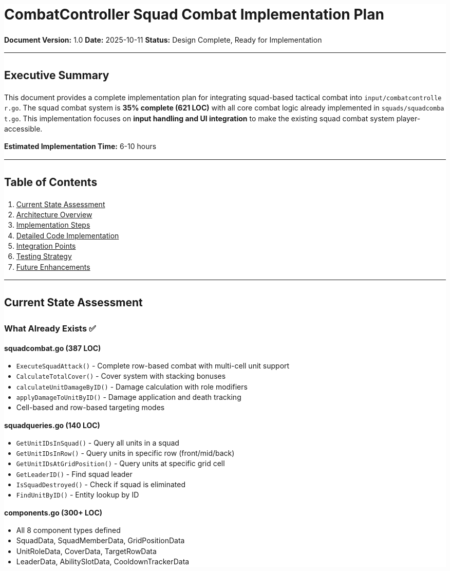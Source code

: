 # CombatController Squad Combat Implementation Plan

**Document Version:** 1.0
**Date:** 2025-10-11
**Status:** Design Complete, Ready for Implementation

---

## Executive Summary

This document provides a complete implementation plan for integrating squad-based tactical combat into `input/combatcontroller.go`. The squad combat system is **35% complete (621 LOC)** with all core combat logic already implemented in `squads/squadcombat.go`. This implementation focuses on **input handling and UI integration** to make the existing squad combat system player-accessible.

**Estimated Implementation Time:** 6-10 hours

---

## Table of Contents

1. [Current State Assessment](#current-state-assessment)
2. [Architecture Overview](#architecture-overview)
3. [Implementation Steps](#implementation-steps)
4. [Detailed Code Implementation](#detailed-code-implementation)
5. [Integration Points](#integration-points)
6. [Testing Strategy](#testing-strategy)
7. [Future Enhancements](#future-enhancements)

---

## Current State Assessment

### What Already Exists ✅

**squadcombat.go (387 LOC)**
- `ExecuteSquadAttack()` - Complete row-based combat with multi-cell unit support
- `CalculateTotalCover()` - Cover system with stacking bonuses
- `calculateUnitDamageByID()` - Damage calculation with role modifiers
- `applyDamageToUnitByID()` - Damage application and death tracking
- Cell-based and row-based targeting modes

**squadqueries.go (140 LOC)**
- `GetUnitIDsInSquad()` - Query all units in a squad
- `GetUnitIDsInRow()` - Query units in specific row (front/mid/back)
- `GetUnitIDsAtGridPosition()` - Query units at specific grid cell
- `GetLeaderID()` - Find squad leader
- `IsSquadDestroyed()` - Check if squad is eliminated
- `FindUnitByID()` - Entity lookup by ID

**components.go (300+ LOC)**
- All 8 component types defined
- SquadData, SquadMemberData, GridPositionData
- UnitRoleData, CoverData, TargetRowData
- LeaderData, AbilitySlotData, CooldownTrackerData
